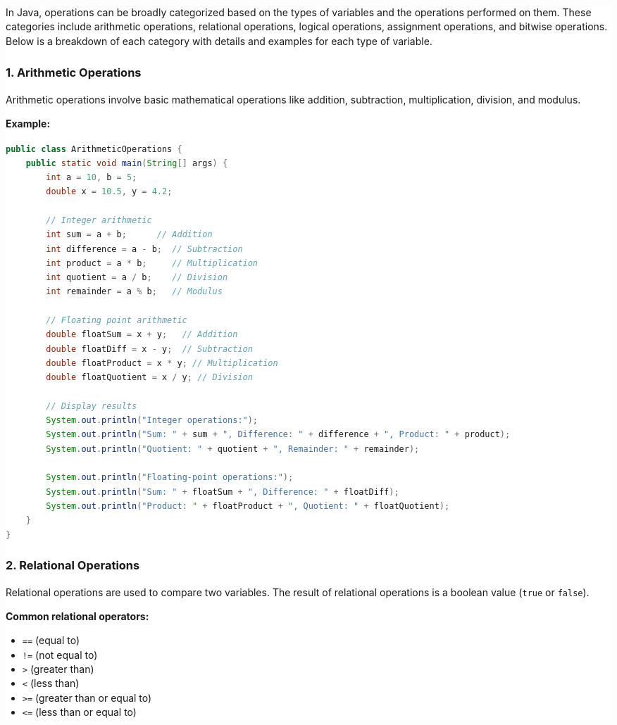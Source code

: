 In Java, operations can be broadly categorized based on the types of variables and the operations performed on them. These categories include arithmetic operations, relational operations, logical operations, assignment operations, and bitwise operations. Below is a breakdown of each category with details and examples for each type of variable.

### 1. **Arithmetic Operations**

Arithmetic operations involve basic mathematical operations like addition, subtraction, multiplication, division, and modulus.

**Example:**

```java
public class ArithmeticOperations {
    public static void main(String[] args) {
        int a = 10, b = 5;
        double x = 10.5, y = 4.2;

        // Integer arithmetic
        int sum = a + b;      // Addition
        int difference = a - b;  // Subtraction
        int product = a * b;     // Multiplication
        int quotient = a / b;    // Division
        int remainder = a % b;   // Modulus

        // Floating point arithmetic
        double floatSum = x + y;   // Addition
        double floatDiff = x - y;  // Subtraction
        double floatProduct = x * y; // Multiplication
        double floatQuotient = x / y; // Division

        // Display results
        System.out.println("Integer operations:");
        System.out.println("Sum: " + sum + ", Difference: " + difference + ", Product: " + product);
        System.out.println("Quotient: " + quotient + ", Remainder: " + remainder);

        System.out.println("Floating-point operations:");
        System.out.println("Sum: " + floatSum + ", Difference: " + floatDiff);
        System.out.println("Product: " + floatProduct + ", Quotient: " + floatQuotient);
    }
}
```

### 2. **Relational Operations**

Relational operations are used to compare two variables. The result of relational operations is a boolean value (`true` or `false`).

**Common relational operators:**

- `==` (equal to)
- `!=` (not equal to)
- `>` (greater than)
- `<` (less than)
- `>=` (greater than or equal to)
- `<=` (less than or equal to)
